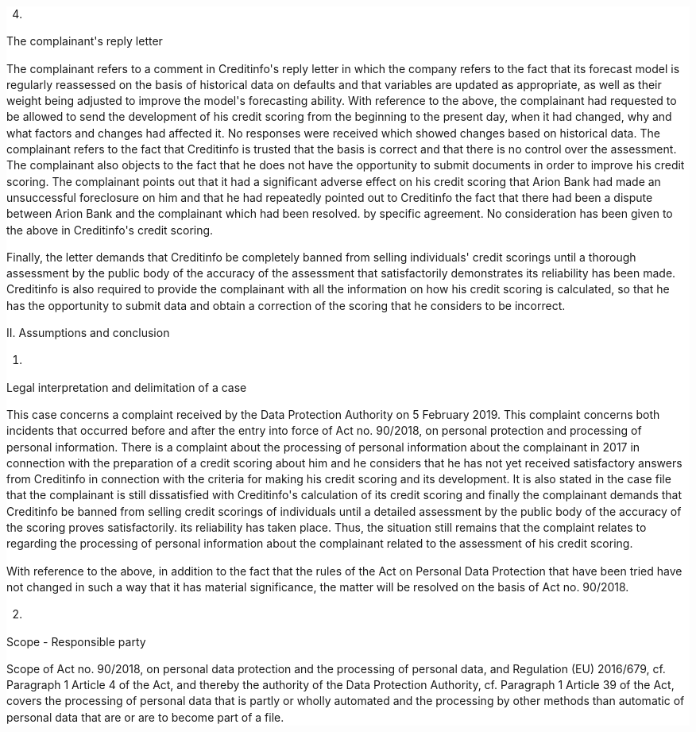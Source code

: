 4.
The complainant's reply letter

The complainant refers to a comment in Creditinfo's reply letter in which the company refers to the fact that its forecast model is regularly reassessed on the basis of historical data on defaults and that variables are updated as appropriate, as well as their weight being adjusted to improve the model's forecasting ability. With reference to the above, the complainant had requested to be allowed to send the development of his credit scoring from the beginning to the present day, when it had changed, why and what factors and changes had affected it. No responses were received which showed changes based on historical data. The complainant refers to the fact that Creditinfo is trusted that the basis is correct and that there is no control over the assessment. The complainant also objects to the fact that he does not have the opportunity to submit documents in order to improve his credit scoring. The complainant points out that it had a significant adverse effect on his credit scoring that Arion Bank had made an unsuccessful foreclosure on him and that he had repeatedly pointed out to Creditinfo the fact that there had been a dispute between Arion Bank and the complainant which had been resolved. by specific agreement. No consideration has been given to the above in Creditinfo's credit scoring.

Finally, the letter demands that Creditinfo be completely banned from selling individuals' credit scorings until a thorough assessment by the public body of the accuracy of the assessment that satisfactorily demonstrates its reliability has been made. Creditinfo is also required to provide the complainant with all the information on how his credit scoring is calculated, so that he has the opportunity to submit data and obtain a correction of the scoring that he considers to be incorrect.

II.
Assumptions and conclusion

1.
Legal interpretation and delimitation of a case

This case concerns a complaint received by the Data Protection Authority on 5 February 2019. This complaint concerns both incidents that occurred before and after the entry into force of Act no. 90/2018, on personal protection and processing of personal information. There is a complaint about the processing of personal information about the complainant in 2017 in connection with the preparation of a credit scoring about him and he considers that he has not yet received satisfactory answers from Creditinfo in connection with the criteria for making his credit scoring and its development. It is also stated in the case file that the complainant is still dissatisfied with Creditinfo's calculation of its credit scoring and finally the complainant demands that Creditinfo be banned from selling credit scorings of individuals until a detailed assessment by the public body of the accuracy of the scoring proves satisfactorily. its reliability has taken place. Thus, the situation still remains that the complaint relates to regarding the processing of personal information about the complainant related to the assessment of his credit scoring.

With reference to the above, in addition to the fact that the rules of the Act on Personal Data Protection that have been tried have not changed in such a way that it has material significance, the matter will be resolved on the basis of Act no. 90/2018.

2.
Scope - Responsible party

Scope of Act no. 90/2018, on personal data protection and the processing of personal data, and Regulation (EU) 2016/679, cf. Paragraph 1 Article 4 of the Act, and thereby the authority of the Data Protection Authority, cf. Paragraph 1 Article 39 of the Act, covers the processing of personal data that is partly or wholly automated and the processing by other methods than automatic of personal data that are or are to become part of a file.
